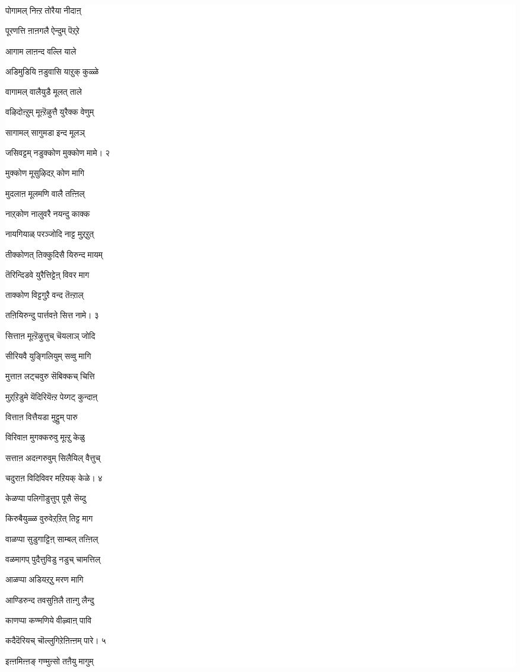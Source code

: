 पोगामल् निऩ्ऱ तोरैया नीदाऩ्  
  
पूरणत्ति ऩाऩगलै ऐन्दुम् पॆऱ्‌ऱे  
  
आगाम लाऩन्द वल्लि याले  
  
अडिमुडियि ऩडुवासि याऱुक् कुळ्ळे  
  
वागामल् वालैयुडै मूलत् ताले  
  
वऴिदोऩ्ऱुम् मूऩ्ऱॆऴुत्तै युरैक्क वेणुम्  
  
सागामल् सागुमडा इन्द मूलञ्  
  
जसिवट्टम् नडुक्कोण मुक्कोण मामे। २

मुक्कोण मूसुऴिदऱ्‌ कोण मागि  
  
मुदलाऩ मूलमणि वालै तऩ्ऩिल्  
  
नाऱ्‌कोण नालुवरै नयन्दु काक्क  
  
नायगियाळ् परञ्जोदि नाट्ट मुऱ्‌ऱुत्  
  
तीक्कोणत् तिक्कुदिसै यिरुन्द मायम्  
  
तॆरिन्दिडवे युरैत्तिट्टेऩ् विवर माग  
  
ताक्कोण विट्टगुऱै वन्द तॆऩ्ऱाल्  
  
तऩियिरुन्दु पार्त्तवऩे सित्त नामे। ३

सित्ताऩ मूऩ्ऱॆऴुत्तुच् चॆयलाञ् जोदि  
  
सीरियवै युङ्गिलियुम् सव्वु मागि  
  
मुत्ताऩ लट्चवुरु सॆबिक्कच् चित्ति  
  
मुऱ्‌ऱिडुमे यॆदिरियॆऩ्ऱ पेय्गट् कुन्दाऩ्  
  
वित्ताऩ वित्तैयडा मुट्टुम् पारु  
  
विरिवाऩ मुगक्करुवु मूऩ्ऱु केळु  
  
सत्ताऩ अदऩ्गरुवुम् सिलैयिल् वैत्तुच्  
  
चदुराऩ विदिविवर मऱियक् केळे। ४

केळप्पा पलिगॊडुत्तुप् पूसै सॆय्दु  
  
किरुबैयुळ्ळ वुरुवेऱ्‌ऱित् तिट्ट माग  
  
वाळप्पा सुडुगाट्टिऩ् साम्बल् तऩ्ऩिल्  
  
वळमागप् पुदैत्तुविडु नडुच् चामत्तिल्  
  
आळप्पा अडियऱ्‌ऱु मरण मागि  
  
आण्डिरुन्द तवसुऩिलै ताऩ्गु लैन्दु  
  
काणप्पा कण्मणिये वीऴ्वाऩ् पावि  
  
कदैदॆरियच् चॊल्लुगिऱेऩिऩ्ऩम् पारे।  ५

इऩ्ऩमिऩ्ऩङ् गण्मुऩ्सो तऩैयु मागुम्  
  